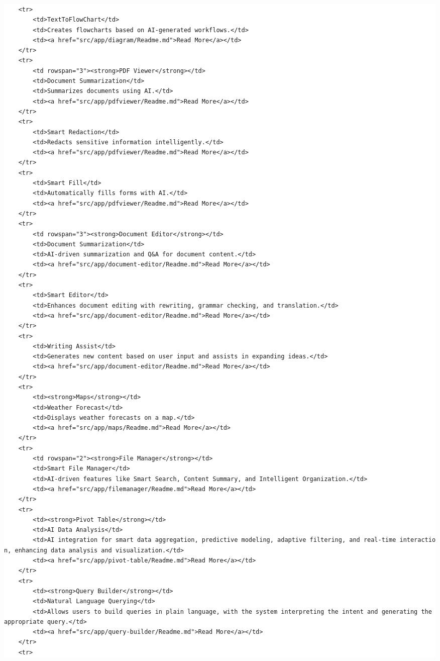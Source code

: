         <tr>
            <td>TextToFlowChart</td>
            <td>Creates flowcharts based on AI-generated workflows.</td>
            <td><a href="src/app/diagram/Readme.md">Read More</a></td>
        </tr>
        <tr>
            <td rowspan="3"><strong>PDF Viewer</strong></td>
            <td>Document Summarization</td>
            <td>Summarizes documents using AI.</td>
            <td><a href="src/app/pdfviewer/Readme.md">Read More</a></td>
        </tr>
        <tr>
            <td>Smart Redaction</td>
            <td>Redacts sensitive information intelligently.</td>
            <td><a href="src/app/pdfviewer/Readme.md">Read More</a></td>
        </tr>
        <tr>
            <td>Smart Fill</td>
            <td>Automatically fills forms with AI.</td>
            <td><a href="src/app/pdfviewer/Readme.md">Read More</a></td>
        </tr>
        <tr>
            <td rowspan="3"><strong>Document Editor</strong></td>
            <td>Document Summarization</td>
            <td>AI-driven summarization and Q&A for document content.</td>
            <td><a href="src/app/document-editor/Readme.md">Read More</a></td>
        </tr>
        <tr>
            <td>Smart Editor</td>
            <td>Enhances document editing with rewriting, grammar checking, and translation.</td>
            <td><a href="src/app/document-editor/Readme.md">Read More</a></td>
        </tr>
        <tr>
            <td>Writing Assist</td>
            <td>Generates new content based on user input and assists in expanding ideas.</td>
            <td><a href="src/app/document-editor/Readme.md">Read More</a></td>
        </tr>
        <tr>
            <td><strong>Maps</strong></td>
            <td>Weather Forecast</td>
            <td>Displays weather forecasts on a map.</td>
            <td><a href="src/app/maps/Readme.md">Read More</a></td>
        </tr>
        <tr>
            <td rowspan="2"><strong>File Manager</strong></td>
            <td>Smart File Manager</td>
            <td>AI-driven features like Smart Search, Content Summary, and Intelligent Organization.</td>
            <td><a href="src/app/filemanager/Readme.md">Read More</a></td>
        </tr>
        <tr>
            <td><strong>Pivot Table</strong></td>
            <td>AI Data Analysis</td>
            <td>AI integration for smart data aggregation, predictive modeling, adaptive filtering, and real-time interaction, enhancing data analysis and visualization.</td>
            <td><a href="src/app/pivot-table/Readme.md">Read More</a></td>
        </tr>
        <tr>
            <td><strong>Query Builder</strong></td>
            <td>Natural Language Querying</td>
            <td>Allows users to build queries in plain language, with the system interpreting the intent and generating the appropriate query.</td>
            <td><a href="src/app/query-builder/Readme.md">Read More</a></td>
        </tr>
        <tr>